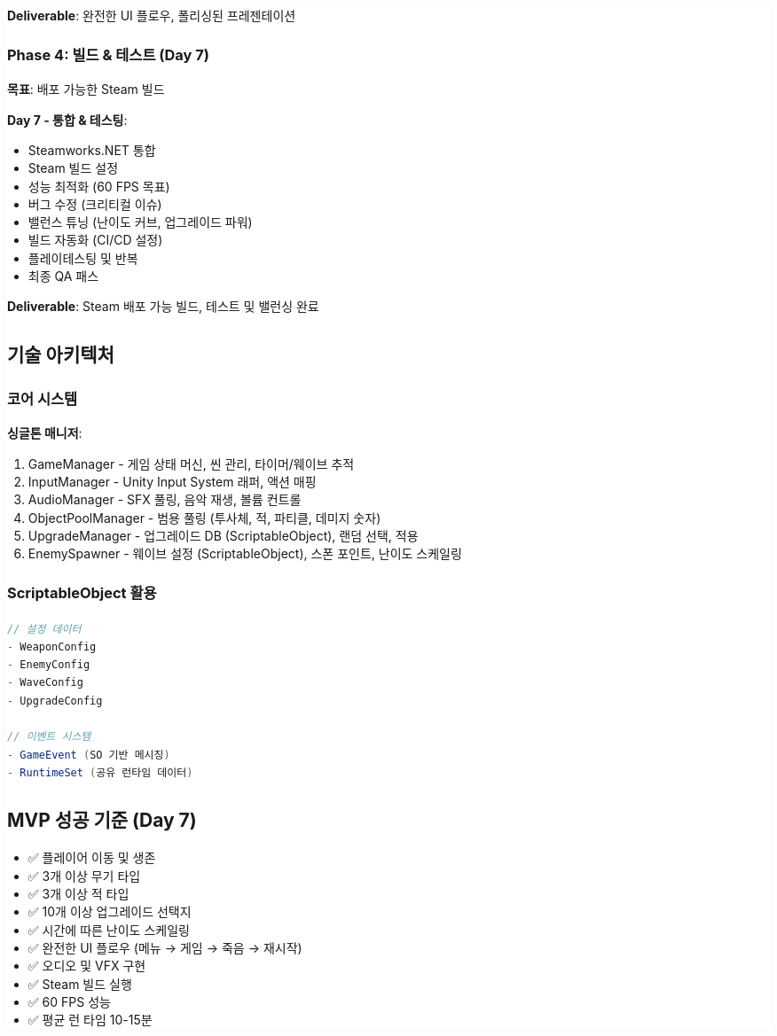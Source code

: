 **Deliverable**: 완전한 UI 플로우, 폴리싱된 프레젠테이션

### Phase 4: 빌드 & 테스트 (Day 7)

**목표**: 배포 가능한 Steam 빌드

**Day 7 - 통합 & 테스팅**:
- Steamworks.NET 통합
- Steam 빌드 설정
- 성능 최적화 (60 FPS 목표)
- 버그 수정 (크리티컬 이슈)
- 밸런스 튜닝 (난이도 커브, 업그레이드 파워)
- 빌드 자동화 (CI/CD 설정)
- 플레이테스팅 및 반복
- 최종 QA 패스

**Deliverable**: Steam 배포 가능 빌드, 테스트 및 밸런싱 완료

## 기술 아키텍처

### 코어 시스템

**싱글톤 매니저**:
1. GameManager - 게임 상태 머신, 씬 관리, 타이머/웨이브 추적
2. InputManager - Unity Input System 래퍼, 액션 매핑
3. AudioManager - SFX 풀링, 음악 재생, 볼륨 컨트롤
4. ObjectPoolManager - 범용 풀링 (투사체, 적, 파티클, 데미지 숫자)
5. UpgradeManager - 업그레이드 DB (ScriptableObject), 랜덤 선택, 적용
6. EnemySpawner - 웨이브 설정 (ScriptableObject), 스폰 포인트, 난이도 스케일링

### ScriptableObject 활용

```csharp
// 설정 데이터
- WeaponConfig
- EnemyConfig
- WaveConfig
- UpgradeConfig

// 이벤트 시스템
- GameEvent (SO 기반 메시징)
- RuntimeSet (공유 런타임 데이터)
```

## MVP 성공 기준 (Day 7)

- ✅ 플레이어 이동 및 생존
- ✅ 3개 이상 무기 타입
- ✅ 3개 이상 적 타입
- ✅ 10개 이상 업그레이드 선택지
- ✅ 시간에 따른 난이도 스케일링
- ✅ 완전한 UI 플로우 (메뉴 → 게임 → 죽음 → 재시작)
- ✅ 오디오 및 VFX 구현
- ✅ Steam 빌드 실행
- ✅ 60 FPS 성능
- ✅ 평균 런 타임 10-15분
